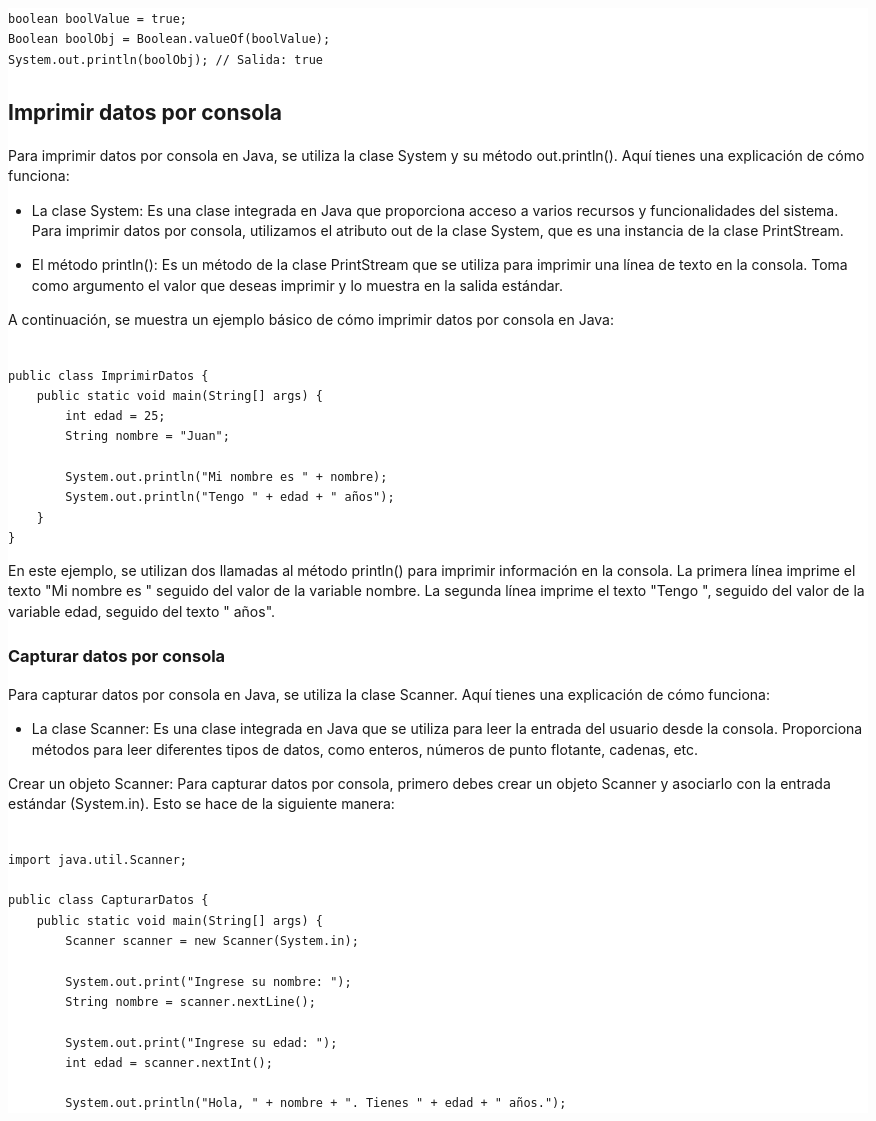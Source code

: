 ```
boolean boolValue = true;
Boolean boolObj = Boolean.valueOf(boolValue);
System.out.println(boolObj); // Salida: true

```

## Imprimir datos por consola
Para imprimir datos por consola en Java, se utiliza la clase System y su método out.println(). Aquí tienes una explicación de cómo funciona:

- La clase System: Es una clase integrada en Java que proporciona acceso a varios recursos y funcionalidades del sistema. Para imprimir datos por consola, utilizamos el atributo out de la clase System, que es una instancia de la clase PrintStream.

- El método println(): Es un método de la clase PrintStream que se utiliza para imprimir una línea de texto en la consola. Toma como argumento el valor que deseas imprimir y lo muestra en la salida estándar.

A continuación, se muestra un ejemplo básico de cómo imprimir datos por consola en Java:

```

public class ImprimirDatos {
    public static void main(String[] args) {
        int edad = 25;
        String nombre = "Juan";

        System.out.println("Mi nombre es " + nombre);
        System.out.println("Tengo " + edad + " años");
    }
}

```

En este ejemplo, se utilizan dos llamadas al método println() para imprimir información en la consola. La primera línea imprime el texto "Mi nombre es " seguido del valor de la variable nombre. La segunda línea imprime el texto "Tengo ", seguido del valor de la variable edad, seguido del texto " años".

### Capturar datos por consola
Para capturar datos por consola en Java, se utiliza la clase Scanner. Aquí tienes una explicación de cómo funciona:

- La clase Scanner: Es una clase integrada en Java que se utiliza para leer la entrada del usuario desde la consola. Proporciona métodos para leer diferentes tipos de datos, como enteros, números de punto flotante, cadenas, etc.

Crear un objeto Scanner: Para capturar datos por consola, primero debes crear un objeto Scanner y asociarlo con la entrada estándar (System.in). Esto se hace de la siguiente manera:

```

import java.util.Scanner;

public class CapturarDatos {
    public static void main(String[] args) {
        Scanner scanner = new Scanner(System.in);

        System.out.print("Ingrese su nombre: ");
        String nombre = scanner.nextLine();

        System.out.print("Ingrese su edad: ");
        int edad = scanner.nextInt();

        System.out.println("Hola, " + nombre + ". Tienes " + edad + " años.");

```